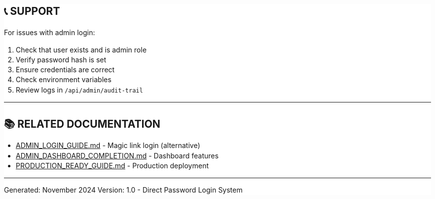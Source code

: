 ## 📞 SUPPORT

For issues with admin login:

1. Check that user exists and is admin role
2. Verify password hash is set
3. Ensure credentials are correct
4. Check environment variables
5. Review logs in `/api/admin/audit-trail`

---

## 📚 RELATED DOCUMENTATION

- [ADMIN_LOGIN_GUIDE.md](./ADMIN_LOGIN_GUIDE.md) - Magic link login (alternative)
- [ADMIN_DASHBOARD_COMPLETION.md](./ADMIN_DASHBOARD_COMPLETION.md) - Dashboard features
- [PRODUCTION_READY_GUIDE.md](./PRODUCTION_READY_GUIDE.md) - Production deployment

---

Generated: November 2024
Version: 1.0 - Direct Password Login System

